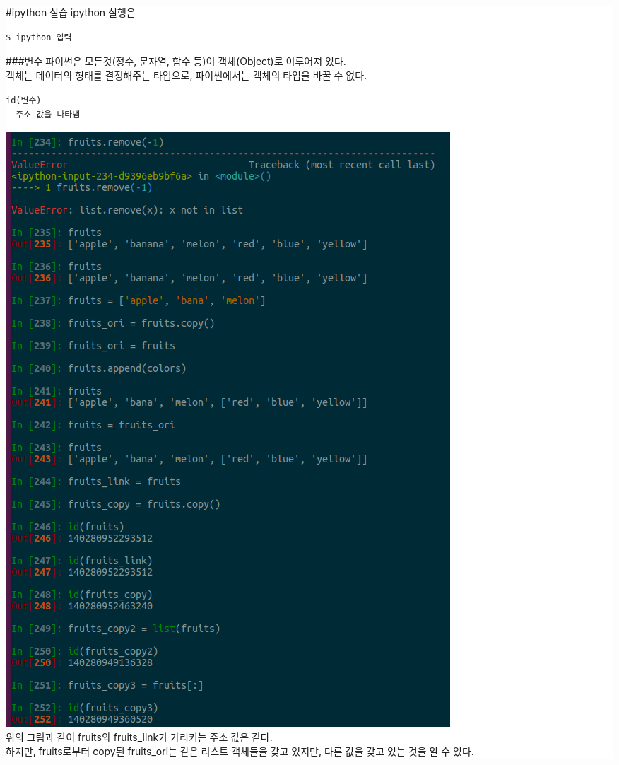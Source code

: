 #ipython 실습
ipython 실행은 
```
$ ipython 입력
```

###변수
파이썬은 모든것(정수, 문자열, 함수 등)이 객체(Object)로 이루어져 있다.  
객체는 데이터의 형태를 결정해주는 타입으로, 파이썬에서는 객체의 타입을 바꿀 수 없다.  
```
id(변수)
- 주소 값을 나타냄
```
![ ](imgs/list-memory-2.png  "변수와 메모리 관계")  
위의 그림과 같이 fruits와 fruits_link가 가리키는 주소 값은 같다.  
하지만, fruits로부터 copy된 fruits_ori는 같은 리스트 객체들을 갖고 있지만,
다른 값을 갖고 있는 것을 알 수 있다.  
